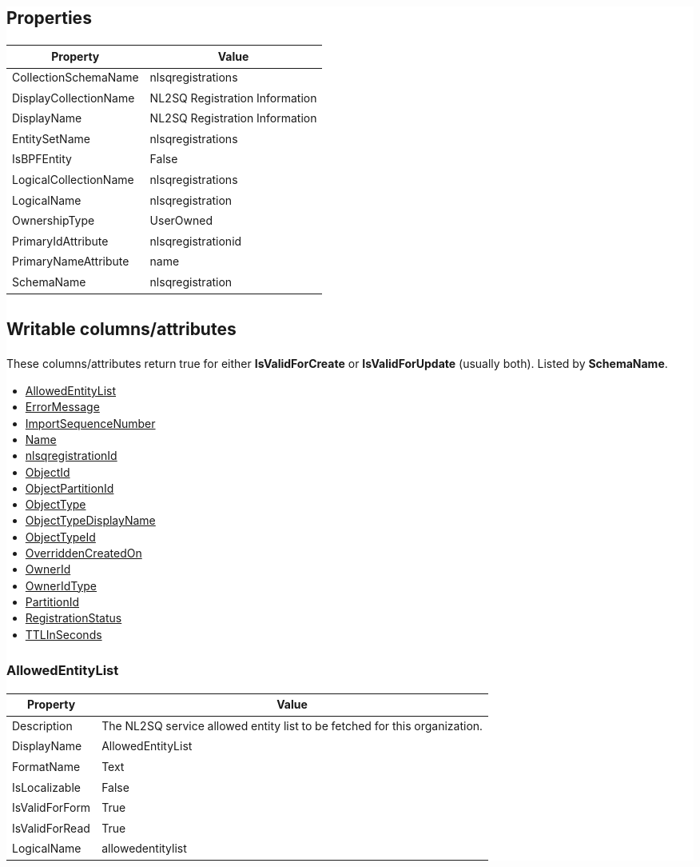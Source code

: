 ## Properties

|Property|Value|
|--------|-----|
|CollectionSchemaName|nlsqregistrations|
|DisplayCollectionName|NL2SQ Registration Information|
|DisplayName|NL2SQ Registration Information|
|EntitySetName|nlsqregistrations|
|IsBPFEntity|False|
|LogicalCollectionName|nlsqregistrations|
|LogicalName|nlsqregistration|
|OwnershipType|UserOwned|
|PrimaryIdAttribute|nlsqregistrationid|
|PrimaryNameAttribute|name|
|SchemaName|nlsqregistration|

<a name="writable-attributes"></a>

## Writable columns/attributes

These columns/attributes return true for either **IsValidForCreate** or **IsValidForUpdate** (usually both). Listed by **SchemaName**.

- [AllowedEntityList](#BKMK_AllowedEntityList)
- [ErrorMessage](#BKMK_ErrorMessage)
- [ImportSequenceNumber](#BKMK_ImportSequenceNumber)
- [Name](#BKMK_Name)
- [nlsqregistrationId](#BKMK_nlsqregistrationId)
- [ObjectId](#BKMK_ObjectId)
- [ObjectPartitionId](#BKMK_ObjectPartitionId)
- [ObjectType](#BKMK_ObjectType)
- [ObjectTypeDisplayName](#BKMK_ObjectTypeDisplayName)
- [ObjectTypeId](#BKMK_ObjectTypeId)
- [OverriddenCreatedOn](#BKMK_OverriddenCreatedOn)
- [OwnerId](#BKMK_OwnerId)
- [OwnerIdType](#BKMK_OwnerIdType)
- [PartitionId](#BKMK_PartitionId)
- [RegistrationStatus](#BKMK_RegistrationStatus)
- [TTLInSeconds](#BKMK_TTLInSeconds)


### <a name="BKMK_AllowedEntityList"></a> AllowedEntityList

|Property|Value|
|--------|-----|
|Description|The NL2SQ service allowed entity list to be fetched for this organization.|
|DisplayName|AllowedEntityList|
|FormatName|Text|
|IsLocalizable|False|
|IsValidForForm|True|
|IsValidForRead|True|
|LogicalName|allowedentitylist|
